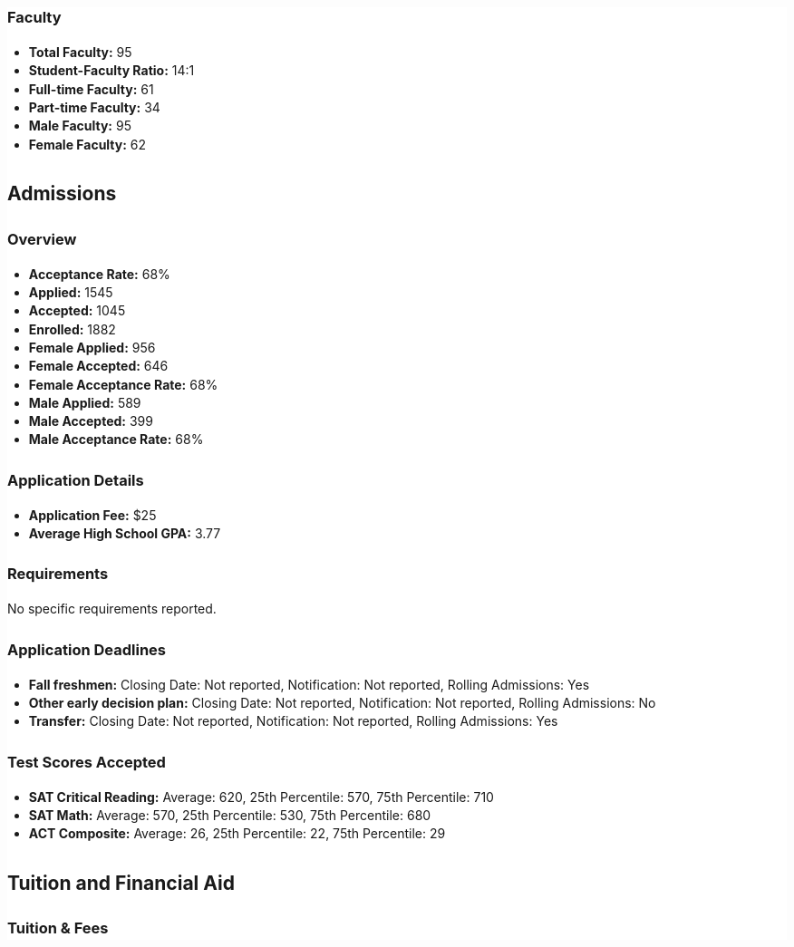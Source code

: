 ### Faculty

- **Total Faculty:** 95
- **Student-Faculty Ratio:** 14:1
- **Full-time Faculty:** 61
- **Part-time Faculty:** 34
- **Male Faculty:** 95
- **Female Faculty:** 62

## Admissions

### Overview

- **Acceptance Rate:** 68%
- **Applied:** 1545
- **Accepted:** 1045
- **Enrolled:** 1882
- **Female Applied:** 956
- **Female Accepted:** 646
- **Female Acceptance Rate:** 68%
- **Male Applied:** 589
- **Male Accepted:** 399
- **Male Acceptance Rate:** 68%

### Application Details

- **Application Fee:** $25
- **Average High School GPA:** 3.77

### Requirements

No specific requirements reported.

### Application Deadlines

- **Fall freshmen:** Closing Date: Not reported, Notification: Not reported, Rolling Admissions: Yes
- **Other early decision plan:** Closing Date: Not reported, Notification: Not reported, Rolling Admissions: No
- **Transfer:** Closing Date: Not reported, Notification: Not reported, Rolling Admissions: Yes

### Test Scores Accepted

- **SAT Critical Reading:** Average: 620, 25th Percentile: 570, 75th Percentile: 710
- **SAT Math:** Average: 570, 25th Percentile: 530, 75th Percentile: 680
- **ACT Composite:** Average: 26, 25th Percentile: 22, 75th Percentile: 29

## Tuition and Financial Aid

### Tuition & Fees
